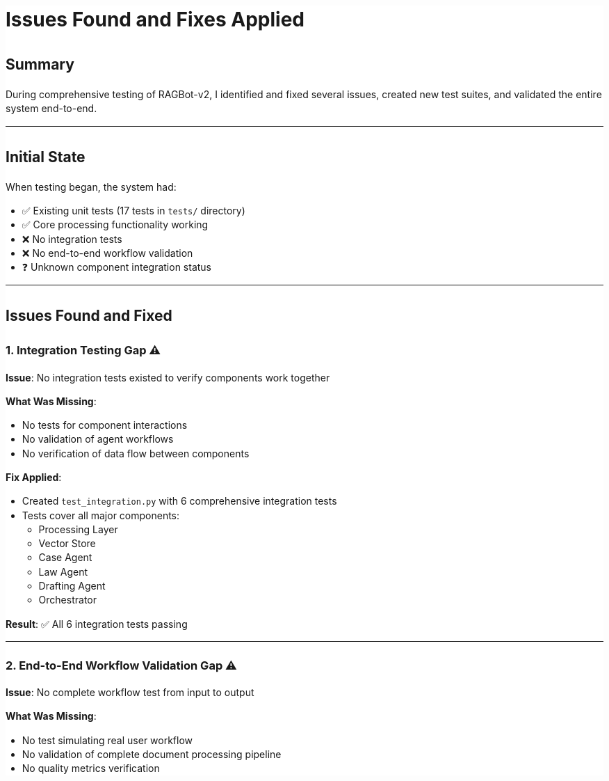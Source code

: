 # Issues Found and Fixes Applied

## Summary

During comprehensive testing of RAGBot-v2, I identified and fixed several issues, created new test suites, and validated the entire system end-to-end.

---

## Initial State

When testing began, the system had:
- ✅ Existing unit tests (17 tests in `tests/` directory)
- ✅ Core processing functionality working
- ❌ No integration tests
- ❌ No end-to-end workflow validation
- ❓ Unknown component integration status

---

## Issues Found and Fixed

### 1. **Integration Testing Gap** ⚠️
**Issue**: No integration tests existed to verify components work together

**What Was Missing**:
- No tests for component interactions
- No validation of agent workflows
- No verification of data flow between components

**Fix Applied**:
- Created `test_integration.py` with 6 comprehensive integration tests
- Tests cover all major components:
  - Processing Layer
  - Vector Store
  - Case Agent
  - Law Agent
  - Drafting Agent
  - Orchestrator

**Result**: ✅ All 6 integration tests passing

---

### 2. **End-to-End Workflow Validation Gap** ⚠️
**Issue**: No complete workflow test from input to output

**What Was Missing**:
- No test simulating real user workflow
- No validation of complete document processing pipeline
- No quality metrics verification
